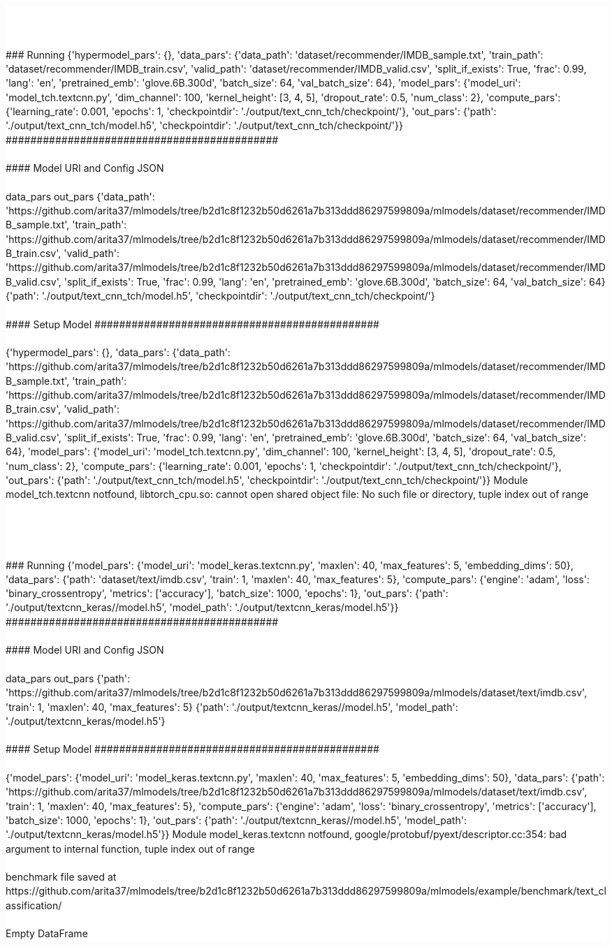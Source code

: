 <br />
<br />
<br />### Running {'hypermodel_pars': {}, 'data_pars': {'data_path': 'dataset/recommender/IMDB_sample.txt', 'train_path': 'dataset/recommender/IMDB_train.csv', 'valid_path': 'dataset/recommender/IMDB_valid.csv', 'split_if_exists': True, 'frac': 0.99, 'lang': 'en', 'pretrained_emb': 'glove.6B.300d', 'batch_size': 64, 'val_batch_size': 64}, 'model_pars': {'model_uri': 'model_tch.textcnn.py', 'dim_channel': 100, 'kernel_height': [3, 4, 5], 'dropout_rate': 0.5, 'num_class': 2}, 'compute_pars': {'learning_rate': 0.001, 'epochs': 1, 'checkpointdir': './output/text_cnn_tch/checkpoint/'}, 'out_pars': {'path': './output/text_cnn_tch/model.h5', 'checkpointdir': './output/text_cnn_tch/checkpoint/'}} ############################################ 
<br />
<br />  #### Model URI and Config JSON 
<br />
<br />  data_pars out_pars {'data_path': 'https://github.com/arita37/mlmodels/tree/b2d1c8f1232b50d6261a7b313ddd86297599809a/mlmodels/dataset/recommender/IMDB_sample.txt', 'train_path': 'https://github.com/arita37/mlmodels/tree/b2d1c8f1232b50d6261a7b313ddd86297599809a/mlmodels/dataset/recommender/IMDB_train.csv', 'valid_path': 'https://github.com/arita37/mlmodels/tree/b2d1c8f1232b50d6261a7b313ddd86297599809a/mlmodels/dataset/recommender/IMDB_valid.csv', 'split_if_exists': True, 'frac': 0.99, 'lang': 'en', 'pretrained_emb': 'glove.6B.300d', 'batch_size': 64, 'val_batch_size': 64} {'path': './output/text_cnn_tch/model.h5', 'checkpointdir': './output/text_cnn_tch/checkpoint/'} 
<br />
<br />  #### Setup Model   ############################################## 
<br />
<br />  {'hypermodel_pars': {}, 'data_pars': {'data_path': 'https://github.com/arita37/mlmodels/tree/b2d1c8f1232b50d6261a7b313ddd86297599809a/mlmodels/dataset/recommender/IMDB_sample.txt', 'train_path': 'https://github.com/arita37/mlmodels/tree/b2d1c8f1232b50d6261a7b313ddd86297599809a/mlmodels/dataset/recommender/IMDB_train.csv', 'valid_path': 'https://github.com/arita37/mlmodels/tree/b2d1c8f1232b50d6261a7b313ddd86297599809a/mlmodels/dataset/recommender/IMDB_valid.csv', 'split_if_exists': True, 'frac': 0.99, 'lang': 'en', 'pretrained_emb': 'glove.6B.300d', 'batch_size': 64, 'val_batch_size': 64}, 'model_pars': {'model_uri': 'model_tch.textcnn.py', 'dim_channel': 100, 'kernel_height': [3, 4, 5], 'dropout_rate': 0.5, 'num_class': 2}, 'compute_pars': {'learning_rate': 0.001, 'epochs': 1, 'checkpointdir': './output/text_cnn_tch/checkpoint/'}, 'out_pars': {'path': './output/text_cnn_tch/model.h5', 'checkpointdir': './output/text_cnn_tch/checkpoint/'}} Module model_tch.textcnn notfound, libtorch_cpu.so: cannot open shared object file: No such file or directory, tuple index out of range 
<br />
<br />  
<br />
<br />
<br />### Running {'model_pars': {'model_uri': 'model_keras.textcnn.py', 'maxlen': 40, 'max_features': 5, 'embedding_dims': 50}, 'data_pars': {'path': 'dataset/text/imdb.csv', 'train': 1, 'maxlen': 40, 'max_features': 5}, 'compute_pars': {'engine': 'adam', 'loss': 'binary_crossentropy', 'metrics': ['accuracy'], 'batch_size': 1000, 'epochs': 1}, 'out_pars': {'path': './output/textcnn_keras//model.h5', 'model_path': './output/textcnn_keras/model.h5'}} ############################################ 
<br />
<br />  #### Model URI and Config JSON 
<br />
<br />  data_pars out_pars {'path': 'https://github.com/arita37/mlmodels/tree/b2d1c8f1232b50d6261a7b313ddd86297599809a/mlmodels/dataset/text/imdb.csv', 'train': 1, 'maxlen': 40, 'max_features': 5} {'path': './output/textcnn_keras//model.h5', 'model_path': './output/textcnn_keras/model.h5'} 
<br />
<br />  #### Setup Model   ############################################## 
<br />
<br />  {'model_pars': {'model_uri': 'model_keras.textcnn.py', 'maxlen': 40, 'max_features': 5, 'embedding_dims': 50}, 'data_pars': {'path': 'https://github.com/arita37/mlmodels/tree/b2d1c8f1232b50d6261a7b313ddd86297599809a/mlmodels/dataset/text/imdb.csv', 'train': 1, 'maxlen': 40, 'max_features': 5}, 'compute_pars': {'engine': 'adam', 'loss': 'binary_crossentropy', 'metrics': ['accuracy'], 'batch_size': 1000, 'epochs': 1}, 'out_pars': {'path': './output/textcnn_keras//model.h5', 'model_path': './output/textcnn_keras/model.h5'}} Module model_keras.textcnn notfound, google/protobuf/pyext/descriptor.cc:354: bad argument to internal function, tuple index out of range 
<br />
<br />  benchmark file saved at https://github.com/arita37/mlmodels/tree/b2d1c8f1232b50d6261a7b313ddd86297599809a/mlmodels/example/benchmark/text_classification/ 
<br />
<br />  Empty DataFrame